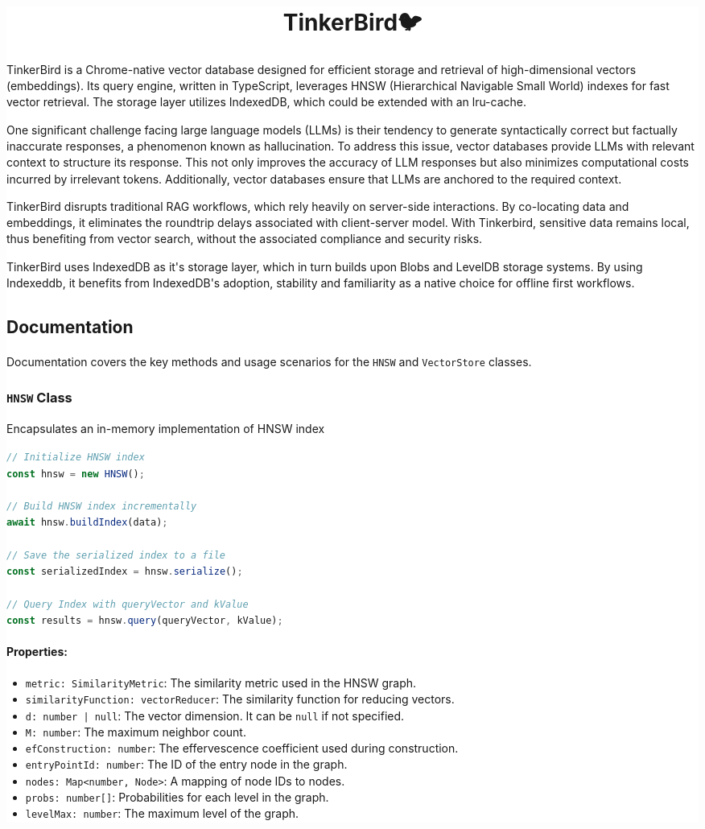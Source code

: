 # <p align="center">TinkerBird🐦</p>

TinkerBird is a Chrome-native vector database designed for efficient storage and
retrieval of high-dimensional vectors (embeddings). Its query engine, written in
TypeScript, leverages HNSW (Hierarchical Navigable Small World) indexes for fast
vector retrieval. The storage layer utilizes IndexedDB, which could be extended
with an lru-cache.

One significant challenge facing large language models (LLMs) is their tendency
to generate syntactically correct but factually inaccurate responses, a
phenomenon known as hallucination. To address this issue, vector databases
provide LLMs with relevant context to structure its response. This not only
improves the accuracy of LLM responses but also minimizes computational costs
incurred by irrelevant tokens. Additionally, vector databases ensure that LLMs
are anchored to the required context.

TinkerBird disrupts traditional RAG workflows, which rely heavily on server-side
interactions. By co-locating data and embeddings, it eliminates the roundtrip
delays associated with client-server model. With Tinkerbird, sensitive data
remains local, thus benefiting from vector search, without the associated
compliance and security risks.

TinkerBird uses IndexedDB as it's storage layer, which in turn builds upon Blobs
and LevelDB storage systems. By using Indexeddb, it benefits from IndexedDB's
adoption, stability and familiarity as a native choice for offline first
workflows.

## Documentation

Documentation covers the key methods and usage scenarios for the `HNSW` and
`VectorStore` classes.

### `HNSW` Class

Encapsulates an in-memory implementation of HNSW index

```typescript
// Initialize HNSW index
const hnsw = new HNSW();

// Build HNSW index incrementally
await hnsw.buildIndex(data);

// Save the serialized index to a file
const serializedIndex = hnsw.serialize();

// Query Index with queryVector and kValue
const results = hnsw.query(queryVector, kValue);
```

#### Properties:

-   `metric: SimilarityMetric`: The similarity metric used in the HNSW graph.
-   `similarityFunction: vectorReducer`: The similarity function for reducing
    vectors.
-   `d: number | null`: The vector dimension. It can be `null` if not specified.
-   `M: number`: The maximum neighbor count.
-   `efConstruction: number`: The effervescence coefficient used during
    construction.
-   `entryPointId: number`: The ID of the entry node in the graph.
-   `nodes: Map<number, Node>`: A mapping of node IDs to nodes.
-   `probs: number[]`: Probabilities for each level in the graph.
-   `levelMax: number`: The maximum level of the graph.
